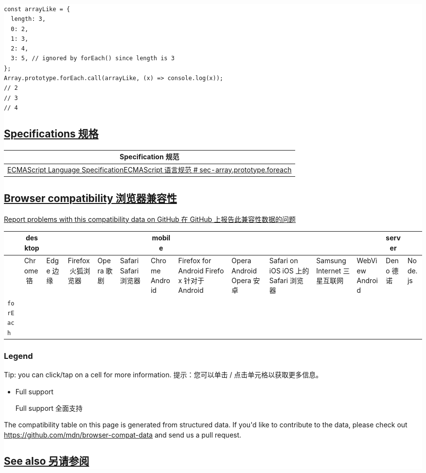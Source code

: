 ```
const arrayLike = {
  length: 3,
  0: 2,
  1: 3,
  2: 4,
  3: 5, // ignored by forEach() since length is 3
};
Array.prototype.forEach.call(arrayLike, (x) => console.log(x));
// 2
// 3
// 4
```

## [Specifications 规格](#specifications)

| Specification 规范                                                                                                                                                                         |
| ---------------------------------------------------------------------------------------------------------------------------------------------------------------------------------------- |
| [ECMAScript Language SpecificationECMAScript 语言规范 # sec-array.prototype.foreach](https://tc39.es/ecma262/multipage/indexed-collections.html#sec-array.prototype.foreach) |

## [Browser compatibility 浏览器兼容性](#browser_compatibility)

[Report problems with this compatibility data on GitHub 在 GitHub 上报告此兼容性数据的问题](https://github.com/mdn/browser-compat-data/issues/new?mdn-url=https%3A%2F%2Fdeveloper.mozilla.org%2Fen-US%2Fdocs%2FWeb%2FJavaScript%2FReference%2FGlobal_Objects%2FArray%2FforEach\&metadata=%3C%21--+Do+not+make+changes+below+this+line+--%3E%0A%3Cdetails%3E%0A%3Csummary%3EMDN+page+report+details%3C%2Fsummary%3E%0A%0A*+Query%3A+%60javascript.builtins.Array.forEach%60%0A*+Report+started%3A+2024-07-27T08%3A10%3A46.703Z%0A%0A%3C%2Fdetails%3E\&title=javascript.builtins.Array.forEach+-+%3CSUMMARIZE+THE+PROBLEM%3E\&template=data-problem.yml "Report an issue with this compatibility data")

|           | desktop  |         |               |          |                   | mobile         |                                         |                        |                                 |                        |                 | server  |         |
| --------- | -------- | ------- | ------------- | -------- | ----------------- | -------------- | --------------------------------------- | ---------------------- | ------------------------------- | ---------------------- | --------------- | ------- | ------- |
|           | Chrome 铬 | Edge 边缘 | Firefox 火狐浏览器 | Opera 歌剧 | Safari Safari 浏览器 | Chrome Android | Firefox for Android Firefox 针对于 Android | Opera Android Opera 安卓 | Safari on iOS iOS 上的 Safari 浏览器 | Samsung Internet 三星互联网 | WebView Android | Deno 德诺 | Node.js |
| `forEach` |          |         |               |          |                   |                |                                         |                        |                                 |                        |                 |         |         |

### Legend

Tip: you can click/tap on a cell for more information. 提示：您可以单击 / 点击单元格以获取更多信息。

* Full support

  Full support 全面支持

The compatibility table on this page is generated from structured data. If you'd like to contribute to the data, please check out <https://github.com/mdn/browser-compat-data> and send us a pull request.

## [See also 另请参阅](#see_also)
